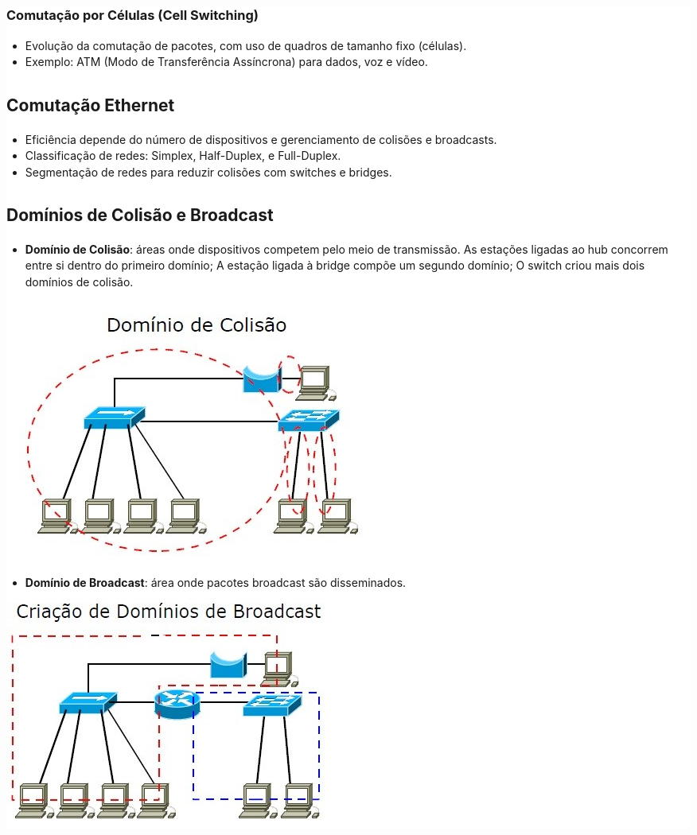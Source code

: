### Comutação por Células (Cell Switching)
- Evolução da comutação de pacotes, com uso de quadros de tamanho fixo (células).
- Exemplo: ATM (Modo de Transferência Assíncrona) para dados, voz e vídeo.

## Comutação Ethernet
- Eficiência depende do número de dispositivos e gerenciamento de colisões e broadcasts.
- Classificação de redes: Simplex, Half-Duplex, e Full-Duplex.
- Segmentação de redes para reduzir colisões com switches e bridges.

## Domínios de Colisão e Broadcast
- **Domínio de Colisão**: áreas onde dispositivos competem pelo meio de transmissão. As estações ligadas ao hub concorrem entre si dentro do primeiro domínio; A estação ligada à bridge compõe um segundo domínio; O switch criou mais dois domínios de colisão.

![dominio_colisao](imagens/dominio_colisao.png)

- **Domínio de Broadcast**: área onde pacotes broadcast são disseminados.

![dominio_broadcast](imagens/dominio_broadcast.png)
